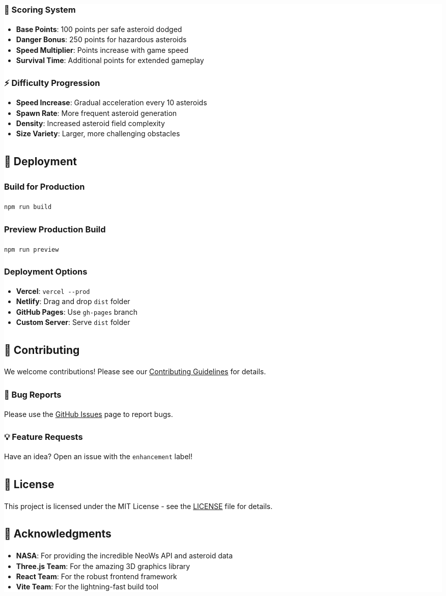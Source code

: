 ### 🎯 Scoring System
- **Base Points**: 100 points per safe asteroid dodged
- **Danger Bonus**: 250 points for hazardous asteroids
- **Speed Multiplier**: Points increase with game speed
- **Survival Time**: Additional points for extended gameplay

### ⚡ Difficulty Progression
- **Speed Increase**: Gradual acceleration every 10 asteroids
- **Spawn Rate**: More frequent asteroid generation
- **Density**: Increased asteroid field complexity
- **Size Variety**: Larger, more challenging obstacles

## 🚀 Deployment

### Build for Production
```bash
npm run build
```

### Preview Production Build
```bash
npm run preview
```

### Deployment Options
- **Vercel**: `vercel --prod`
- **Netlify**: Drag and drop `dist` folder
- **GitHub Pages**: Use `gh-pages` branch
- **Custom Server**: Serve `dist` folder

## 🤝 Contributing

We welcome contributions! Please see our [Contributing Guidelines](CONTRIBUTING.md) for details.

### 🐛 Bug Reports
Please use the [GitHub Issues](https://github.com/Locura-de-Meteoritos/Game-Asteroid-Dodge/issues) page to report bugs.

### 💡 Feature Requests
Have an idea? Open an issue with the `enhancement` label!

## 📄 License

This project is licensed under the MIT License - see the [LICENSE](LICENSE) file for details.

## 🙏 Acknowledgments

- **NASA**: For providing the incredible NeoWs API and asteroid data
- **Three.js Team**: For the amazing 3D graphics library
- **React Team**: For the robust frontend framework
- **Vite Team**: For the lightning-fast build tool
